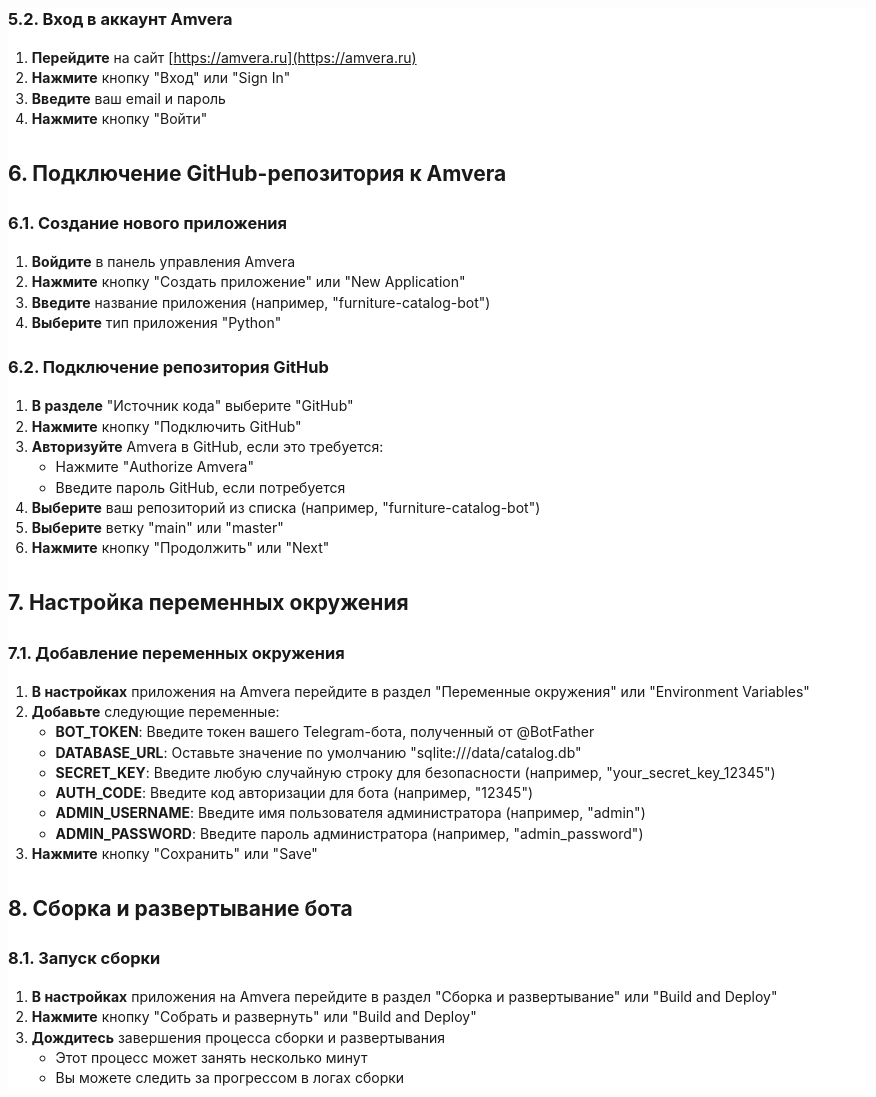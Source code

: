 ### 5.2. Вход в аккаунт Amvera
1. **Перейдите** на сайт [https://amvera.ru](https://amvera.ru)
2. **Нажмите** кнопку "Вход" или "Sign In"
3. **Введите** ваш email и пароль
4. **Нажмите** кнопку "Войти"

## 6. Подключение GitHub-репозитория к Amvera

### 6.1. Создание нового приложения
1. **Войдите** в панель управления Amvera
2. **Нажмите** кнопку "Создать приложение" или "New Application"
3. **Введите** название приложения (например, "furniture-catalog-bot")
4. **Выберите** тип приложения "Python"

### 6.2. Подключение репозитория GitHub
1. **В разделе** "Источник кода" выберите "GitHub"
2. **Нажмите** кнопку "Подключить GitHub"
3. **Авторизуйте** Amvera в GitHub, если это требуется:
   - Нажмите "Authorize Amvera"
   - Введите пароль GitHub, если потребуется
4. **Выберите** ваш репозиторий из списка (например, "furniture-catalog-bot")
5. **Выберите** ветку "main" или "master"
6. **Нажмите** кнопку "Продолжить" или "Next"

## 7. Настройка переменных окружения

### 7.1. Добавление переменных окружения
1. **В настройках** приложения на Amvera перейдите в раздел "Переменные окружения" или "Environment Variables"
2. **Добавьте** следующие переменные:
   - **BOT_TOKEN**: Введите токен вашего Telegram-бота, полученный от @BotFather
   - **DATABASE_URL**: Оставьте значение по умолчанию "sqlite:///data/catalog.db"
   - **SECRET_KEY**: Введите любую случайную строку для безопасности (например, "your_secret_key_12345")
   - **AUTH_CODE**: Введите код авторизации для бота (например, "12345")
   - **ADMIN_USERNAME**: Введите имя пользователя администратора (например, "admin")
   - **ADMIN_PASSWORD**: Введите пароль администратора (например, "admin_password")
3. **Нажмите** кнопку "Сохранить" или "Save"

## 8. Сборка и развертывание бота

### 8.1. Запуск сборки
1. **В настройках** приложения на Amvera перейдите в раздел "Сборка и развертывание" или "Build and Deploy"
2. **Нажмите** кнопку "Собрать и развернуть" или "Build and Deploy"
3. **Дождитесь** завершения процесса сборки и развертывания
   - Этот процесс может занять несколько минут
   - Вы можете следить за прогрессом в логах сборки
